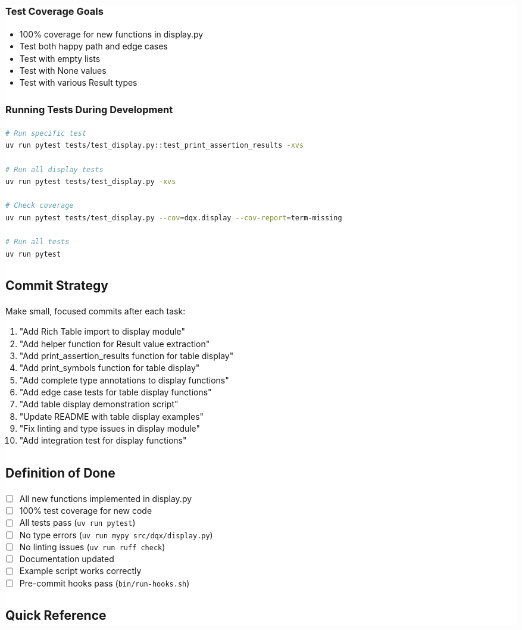 ### Test Coverage Goals

- 100% coverage for new functions in display.py
- Test both happy path and edge cases
- Test with empty lists
- Test with None values
- Test with various Result types

### Running Tests During Development

```bash
# Run specific test
uv run pytest tests/test_display.py::test_print_assertion_results -xvs

# Run all display tests
uv run pytest tests/test_display.py -xvs

# Check coverage
uv run pytest tests/test_display.py --cov=dqx.display --cov-report=term-missing

# Run all tests
uv run pytest
```

## Commit Strategy

Make small, focused commits after each task:

1. "Add Rich Table import to display module"
2. "Add helper function for Result value extraction"
3. "Add print_assertion_results function for table display"
4. "Add print_symbols function for table display"
5. "Add complete type annotations to display functions"
6. "Add edge case tests for table display functions"
7. "Add table display demonstration script"
8. "Update README with table display examples"
9. "Fix linting and type issues in display module"
10. "Add integration test for display functions"

## Definition of Done

- [ ] All new functions implemented in display.py
- [ ] 100% test coverage for new code
- [ ] All tests pass (`uv run pytest`)
- [ ] No type errors (`uv run mypy src/dqx/display.py`)
- [ ] No linting issues (`uv run ruff check`)
- [ ] Documentation updated
- [ ] Example script works correctly
- [ ] Pre-commit hooks pass (`bin/run-hooks.sh`)

## Quick Reference
